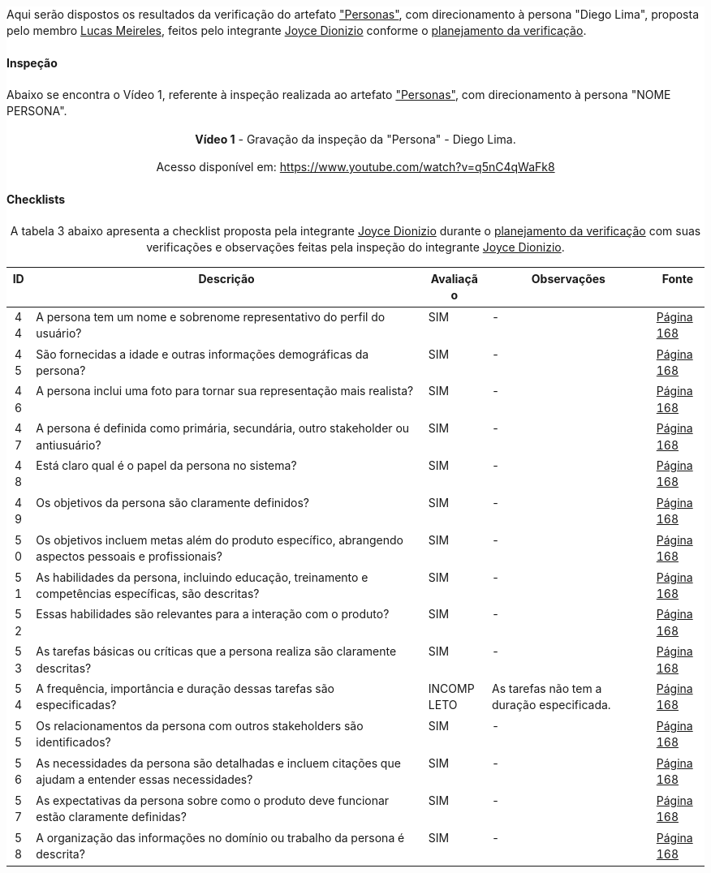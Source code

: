 Aqui serão dispostos os resultados da verificação do artefato ["Personas"](../../../requisitos1/personas.md), com direcionamento à persona "Diego Lima", proposta pelo membro [Lucas Meireles](https://github.com/Katuner), feitos pelo integrante [Joyce Dionizio](https://github.com/joycejdm) conforme o [planejamento da verificação](planejamento.md).

#### Inspeção

Abaixo se encontra o Vídeo 1, referente à inspeção realizada ao artefato ["Personas"](../../../requisitos1/personas.md), com direcionamento à persona "NOME PERSONA".

<center>

**Vídeo 1** - Gravação da inspeção da "Persona" - Diego Lima.

<iframe width="560" height="315" src="https://www.youtube.com/embed/q5nC4qWaFk8?si=ZA7E4-xT9TNsWIjZ" title="YouTube video player" frameborder="0" allow="accelerometer; autoplay; clipboard-write; encrypted-media; gyroscope; picture-in-picture; web-share" referrerpolicy="strict-origin-when-cross-origin" allowfullscreen></iframe>

Acesso disponível em: <https://www.youtube.com/watch?v=q5nC4qWaFk8>

</center>

#### Checklists

<center>

A tabela 3 abaixo apresenta a checklist proposta pela integrante [Joyce Dionizio](https://github.com/joycejdm) durante o [planejamento da verificação](planejamento.md) com suas verificações e observações feitas pela inspeção do integrante [Joyce Dionizio](https://github.com/joycejdm).

| ID  | Descrição  | Avaliação  | Observações  | Fonte  |
| :-: | ---------  | ---------  | -----------  | -----  |
| 44  | A persona tem um nome e sobrenome representativo do perfil do usuário?  | SIM  | -  | [Página 168](https://github.com/Interacao-Humano-Computador/2024.1-Prefeitura-Lagoa-da-Prata/blob/main/docs/assets/images/verificacao/personas/id44.png?raw=true)  |
| 45  | São fornecidas a idade e outras informações demográficas da persona?  | SIM  | -  | [Página 168](https://github.com/Interacao-Humano-Computador/2024.1-Prefeitura-Lagoa-da-Prata/blob/main/docs/assets/images/verificacao/personas/id44.png?raw=true)  |
| 46  | A persona inclui uma foto para tornar sua representação mais realista?  | SIM  | -  | [Página 168](https://github.com/Interacao-Humano-Computador/2024.1-Prefeitura-Lagoa-da-Prata/blob/main/docs/assets/images/verificacao/personas/id44.png?raw=true)  |
| 47  | A persona é definida como primária, secundária, outro stakeholder ou antiusuário?  | SIM  | -  | [Página 168](https://github.com/Interacao-Humano-Computador/2024.1-Prefeitura-Lagoa-da-Prata/blob/main/docs/assets/images/verificacao/personas/id44.png?raw=true)  |
| 48  | Está claro qual é o papel da persona no sistema?  | SIM  | -  | [Página 168](https://github.com/Interacao-Humano-Computador/2024.1-Prefeitura-Lagoa-da-Prata/blob/main/docs/assets/images/verificacao/personas/id44.png?raw=true)  |
| 49  | Os objetivos da persona são claramente definidos?  | SIM  | -  | [Página 168](https://github.com/Interacao-Humano-Computador/2024.1-Prefeitura-Lagoa-da-Prata/blob/main/docs/assets/images/verificacao/personas/id44.png?raw=true)  |
| 50  | Os objetivos incluem metas além do produto específico, abrangendo aspectos pessoais e profissionais?  | SIM  | -  | [Página 168](https://github.com/Interacao-Humano-Computador/2024.1-Prefeitura-Lagoa-da-Prata/blob/main/docs/assets/images/verificacao/personas/id44.png?raw=true)  |
| 51  | As habilidades da persona, incluindo educação, treinamento e competências específicas, são descritas?  | SIM  | -  | [Página 168](https://github.com/Interacao-Humano-Computador/2024.1-Prefeitura-Lagoa-da-Prata/blob/main/docs/assets/images/verificacao/personas/id44.png?raw=true)  |
| 52  | Essas habilidades são relevantes para a interação com o produto?  | SIM  | -  | [Página 168](https://github.com/Interacao-Humano-Computador/2024.1-Prefeitura-Lagoa-da-Prata/blob/main/docs/assets/images/verificacao/personas/id44.png?raw=true)  |
| 53  | As tarefas básicas ou críticas que a persona realiza são claramente descritas?  | SIM  | -  | [Página 168](https://github.com/Interacao-Humano-Computador/2024.1-Prefeitura-Lagoa-da-Prata/blob/main/docs/assets/images/verificacao/personas/id44.png?raw=true)  |
| 54  | A frequência, importância e duração dessas tarefas são especificadas?  | INCOMPLETO  | As tarefas não tem a duração especificada.  | [Página 168](https://github.com/Interacao-Humano-Computador/2024.1-Prefeitura-Lagoa-da-Prata/blob/main/docs/assets/images/verificacao/personas/id44.png?raw=true)  |
| 55  | Os relacionamentos da persona com outros stakeholders são identificados?  | SIM  | -  | [Página 168](https://github.com/Interacao-Humano-Computador/2024.1-Prefeitura-Lagoa-da-Prata/blob/main/docs/assets/images/verificacao/personas/id44.png?raw=true)  |
| 56  | As necessidades da persona são detalhadas e incluem citações que ajudam a entender essas necessidades?  | SIM  | -  | [Página 168](https://github.com/Interacao-Humano-Computador/2024.1-Prefeitura-Lagoa-da-Prata/blob/main/docs/assets/images/verificacao/personas/id44.png?raw=true)  |
| 57  | As expectativas da persona sobre como o produto deve funcionar estão claramente definidas?  | SIM  | -  | [Página 168](https://github.com/Interacao-Humano-Computador/2024.1-Prefeitura-Lagoa-da-Prata/blob/main/docs/assets/images/verificacao/personas/id44.png?raw=true)  |
| 58  | A organização das informações no domínio ou trabalho da persona é descrita?  | SIM  | -  | [Página 168](https://github.com/Interacao-Humano-Computador/2024.1-Prefeitura-Lagoa-da-Prata/blob/main/docs/assets/images/verificacao/personas/id44.png?raw=true)  |
